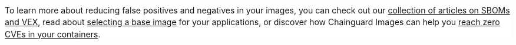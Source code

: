 To learn more about reducing false positives and negatives in your images, you can check out our [collection of articles on SBOMs and VEX](/open-source/sbom/), read about [selecting a base image](/software-security/selecting-a-base-image/) for your applications, or discover how Chainguard Images can help you [reach zero CVEs in your containers](https://www.chainguard.dev/chainguard-images?utm_source=docs).
